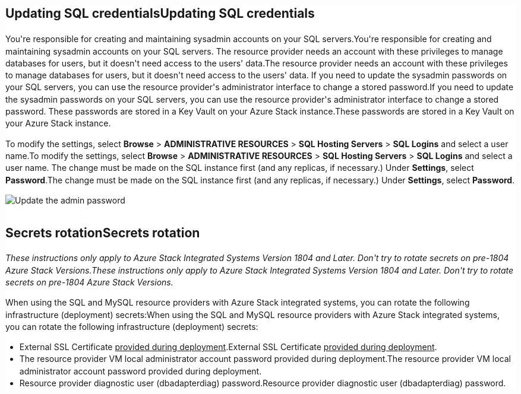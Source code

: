 ## <a name="updating-sql-credentials"></a><span data-ttu-id="eb4d1-123">Updating SQL credentials</span><span class="sxs-lookup"><span data-stu-id="eb4d1-123">Updating SQL credentials</span></span>

<span data-ttu-id="eb4d1-124">You're responsible for creating and maintaining sysadmin accounts on your SQL servers.</span><span class="sxs-lookup"><span data-stu-id="eb4d1-124">You're responsible for creating and maintaining sysadmin accounts on your SQL servers.</span></span> <span data-ttu-id="eb4d1-125">The resource provider needs an account with these privileges to manage databases for users, but it doesn't need access to the users' data.</span><span class="sxs-lookup"><span data-stu-id="eb4d1-125">The resource provider needs an account with these privileges to manage databases for users, but it doesn't need access to the users' data.</span></span> <span data-ttu-id="eb4d1-126">If you need to update the sysadmin passwords on your SQL servers, you can use the resource provider's administrator interface to change a stored password.</span><span class="sxs-lookup"><span data-stu-id="eb4d1-126">If you need to update the sysadmin passwords on your SQL servers, you can use the resource provider's administrator interface to change a stored password.</span></span> <span data-ttu-id="eb4d1-127">These passwords are stored in a Key Vault on your Azure Stack instance.</span><span class="sxs-lookup"><span data-stu-id="eb4d1-127">These passwords are stored in a Key Vault on your Azure Stack instance.</span></span>

<span data-ttu-id="eb4d1-128">To modify the settings, select **Browse** &gt; **ADMINISTRATIVE RESOURCES** &gt; **SQL Hosting Servers** &gt; **SQL Logins** and select a user name.</span><span class="sxs-lookup"><span data-stu-id="eb4d1-128">To modify the settings, select **Browse** &gt; **ADMINISTRATIVE RESOURCES** &gt; **SQL Hosting Servers** &gt; **SQL Logins** and select a user name.</span></span> <span data-ttu-id="eb4d1-129">The change must be made on the SQL instance first (and any replicas, if necessary.) Under **Settings**, select **Password**.</span><span class="sxs-lookup"><span data-stu-id="eb4d1-129">The change must be made on the SQL instance first (and any replicas, if necessary.) Under **Settings**, select **Password**.</span></span>

![Update the admin password](./media/azure-stack-sql-rp-deploy/sqlrp-update-password.PNG)

## <a name="secrets-rotation"></a><span data-ttu-id="eb4d1-131">Secrets rotation</span><span class="sxs-lookup"><span data-stu-id="eb4d1-131">Secrets rotation</span></span>

<span data-ttu-id="eb4d1-132">*These instructions only apply to Azure Stack Integrated Systems Version 1804 and Later. Don't try to rotate secrets on pre-1804 Azure Stack Versions.*</span><span class="sxs-lookup"><span data-stu-id="eb4d1-132">*These instructions only apply to Azure Stack Integrated Systems Version 1804 and Later. Don't try to rotate secrets on pre-1804 Azure Stack Versions.*</span></span>

<span data-ttu-id="eb4d1-133">When using the SQL and MySQL resource providers with Azure Stack integrated systems, you can rotate the following infrastructure (deployment) secrets:</span><span class="sxs-lookup"><span data-stu-id="eb4d1-133">When using the SQL and MySQL resource providers with Azure Stack integrated systems, you can rotate the following infrastructure (deployment) secrets:</span></span>

- <span data-ttu-id="eb4d1-134">External SSL Certificate [provided during deployment](azure-stack-pki-certs.md).</span><span class="sxs-lookup"><span data-stu-id="eb4d1-134">External SSL Certificate [provided during deployment](azure-stack-pki-certs.md).</span></span>
- <span data-ttu-id="eb4d1-135">The resource provider VM local administrator account password provided during deployment.</span><span class="sxs-lookup"><span data-stu-id="eb4d1-135">The resource provider VM local administrator account password provided during deployment.</span></span>
- <span data-ttu-id="eb4d1-136">Resource provider diagnostic user (dbadapterdiag) password.</span><span class="sxs-lookup"><span data-stu-id="eb4d1-136">Resource provider diagnostic user (dbadapterdiag) password.</span></span>
